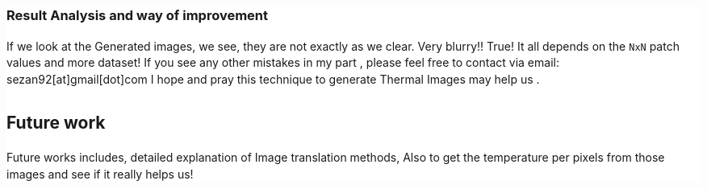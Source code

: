 
### Result Analysis and way of improvement

If we look at the Generated images, we see, they are not exactly as we clear. Very blurry!! True! It all depends on the ```NxN``` patch values and more dataset! If you see any other mistakes in my part , please feel free to contact via email: sezan92[at]gmail[dot]com I hope and pray this technique to generate Thermal Images may help us .

## Future work

Future works includes, detailed explanation of Image translation methods, Also to get the temperature per pixels from those images and see if it really helps us! 
